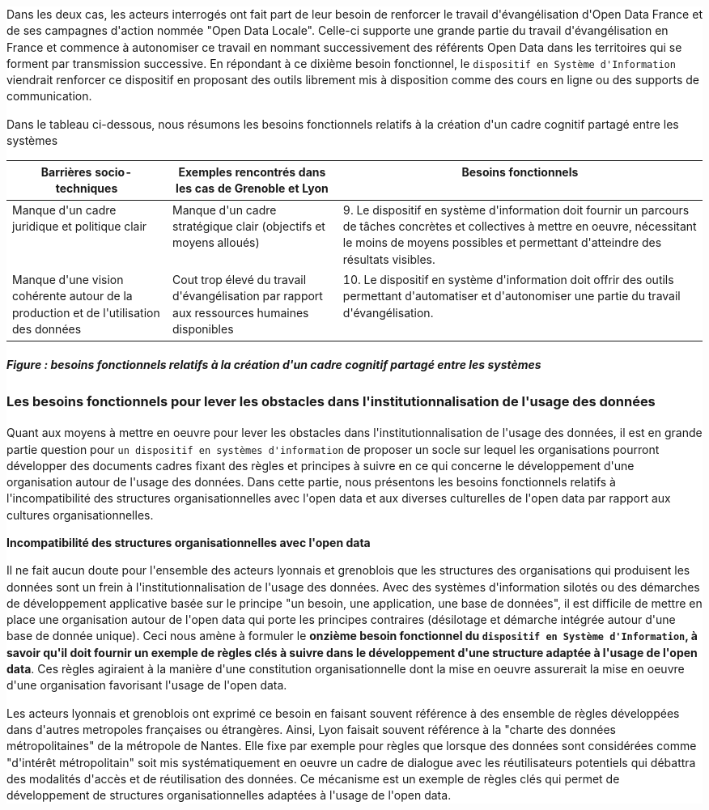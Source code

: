 Dans les deux cas, les acteurs interrogés ont fait part de leur besoin de renforcer le travail d'évangélisation d'Open Data France et de ses campagnes d'action nommée "Open Data Locale". Celle-ci supporte une grande partie du travail d'évangélisation en France et commence à autonomiser ce travail en nommant successivement des référents Open Data dans les territoires qui se forment par transmission successive. En répondant à ce dixième besoin fonctionnel, le `dispositif en Système d'Information` viendrait renforcer ce dispositif en proposant des outils librement mis à disposition comme des cours en ligne ou des supports de communication. 

Dans le tableau ci-dessous, nous résumons les besoins fonctionnels relatifs à la création d'un cadre cognitif partagé entre les systèmes 

| Barrières socio\-techniques                                                           | Exemples rencontrés dans les cas de Grenoble et Lyon                                        | Besoins fonctionnels                                                                                                                                                                                                   |
|---------------------------------------------------------------------------------------|---------------------------------------------------------------------------------------------|------------------------------------------------------------------------------------------------------------------------------------------------------------------------------------------------------------------------|
| Manque d'un cadre juridique et politique clair                                        | Manque d'un cadre stratégique clair \(objectifs et moyens alloués\)                         | 9\. Le dispositif en système d'information doit fournir un parcours de tâches concrètes et collectives à mettre en oeuvre, nécessitant le moins de moyens possibles et permettant d'atteindre des résultats visibles\. |
| Manque d'une vision cohérente autour de la production et de l'utilisation des données | Cout trop élevé du travail d'évangélisation par rapport aux ressources humaines disponibles | 10\. Le dispositif en système d'information doit offrir des outils permettant d'automatiser et d'autonomiser une partie du travail d'évangélisation\.                                                                  |

##### Figure : besoins fonctionnels relatifs à la création d'un cadre cognitif partagé entre les systèmes 



### Les besoins fonctionnels pour lever les obstacles dans l'institutionnalisation de l'usage des données

Quant aux moyens à mettre en oeuvre pour lever les obstacles dans l'institutionnalisation de l'usage des données, il est en grande partie question pour `un dispositif en systèmes d'information` de proposer un socle sur lequel les organisations pourront développer des documents cadres fixant des règles et principes à suivre en ce qui concerne le développement d'une organisation autour de l'usage des données. Dans cette partie, nous présentons les besoins fonctionnels relatifs à l'incompatibilité des structures organisationnelles avec l'open data et aux diverses culturelles de l'open data par rapport aux cultures organisationnelles. 

**Incompatibilité des structures organisationnelles avec l'open data**

Il ne fait aucun doute pour l'ensemble des acteurs lyonnais et grenoblois que les structures des organisations qui produisent les données sont un frein à l'institutionnalisation de l'usage des données. Avec des systèmes d'information silotés ou des démarches de développement applicative basée sur le principe "un besoin, une application, une base de données", il est difficile de mettre en place une organisation autour de l'open data qui porte les principes contraires (désilotage et démarche intégrée autour d'une base de donnée unique). Ceci nous amène à formuler le **onzième besoin fonctionnel du `dispositif en Système d'Information`, à savoir qu'il doit fournir un exemple de règles clés à suivre dans le développement d'une structure adaptée à l'usage de l'open data**. Ces règles agiraient à la manière d'une constitution organisationnelle dont la mise en oeuvre assurerait la mise en oeuvre d'une organisation favorisant l'usage de l'open data. 

Les acteurs lyonnais et grenoblois ont exprimé ce besoin en faisant souvent référence à des ensemble de règles développées dans d'autres metropoles françaises ou étrangères. Ainsi, Lyon faisait souvent référence à la "charte des données métropolitaines" de la métropole de Nantes. Elle fixe par exemple pour règles que lorsque des données sont considérées comme "d'intérêt métropolitain" soit mis systématiquement en oeuvre un cadre de dialogue avec les réutilisateurs potentiels qui débattra des modalités d'accès et de réutilisation des données. Ce mécanisme est un exemple de règles clés qui permet de développement de structures organisationnelles adaptées à l'usage de l'open data. 

